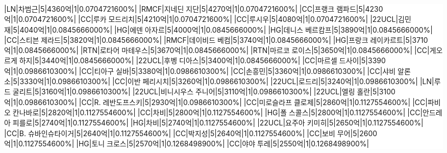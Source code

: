 |LN|차범근|5|4360억|1|0.0704721600%|
|RMCF|지네딘 지단|5|4270억|1|0.0704721600%|
|CC|프랭크 램파드|5|4230억|1|0.0704721600%|
|CC|루카 모드리치|5|4210억|1|0.0704721600%|
|CC|루시우|5|4080억|1|0.0704721600%|
|22UCL|김민재|5|4040억|1|0.0845666000%|
|HG|에덴 아자르|5|4000억|1|0.0845666000%|
|HG|데니스 베르캄프|5|3890억|1|0.0845666000%|
|CC|스티븐 제라드|5|3820억|1|0.0845666000%|
|RMCF|데이비드 베컴|5|3740억|1|0.0845666000%|
|HG|프랑크 레이카르트|5|3710억|1|0.0845666000%|
|RTN|로타어 마테우스|5|3670억|1|0.0845666000%|
|RTN|마르코 로이스|5|3650억|1|0.0845666000%|
|CC|게오르게 하지|5|3440억|1|0.0845666000%|
|22UCL|후벵 디아스|5|3400억|1|0.0845666000%|
|CC|마르셀 드사이|5|3390억|1|0.0986610300%|
|CC|티아구 실바|5|3380억|1|0.0986610300%|
|CC|손흥민|5|3360억|1|0.0986610300%|
|CC|샤비 알론소|5|3330억|1|0.0986610300%|
|CC|이반 페리시치|5|3260억|1|0.0986610300%|
|22UCL|로드리|5|3240억|1|0.0986610300%|
|LN|루드 굴리트|5|3160억|1|0.0986610300%|
|22UCL|비니시우스 주니어|5|3110억|1|0.0986610300%|
|22UCL|엘링 홀란|5|3100억|1|0.0986610300%|
|CC|R. 레반도프스키|5|2930억|1|0.0986610300%|
|CC|미로슬라프 클로제|5|2860억|1|0.1127554600%|
|CC|파비오 칸나바로|5|2820억|1|0.1127554600%|
|CC|차비|5|2800억|1|0.1127554600%|
|HG|폴 스콜스|5|2800억|1|0.1127554600%|
|CC|안드레아 피를로|5|2740억|1|0.1127554600%|
|HG|차비|5|2740억|1|0.1127554600%|
|22UCL|요주아 키미히|5|2650억|1|0.1127554600%|
|CC|B. 슈바인슈타이거|5|2640억|1|0.1127554600%|
|CC|박지성|5|2640억|1|0.1127554600%|
|CC|보비 무어|5|2600억|1|0.1127554600%|
|HG|토니 크로스|5|2570억|1|0.1268498900%|
|CC|야야 투레|5|2550억|1|0.1268498900%|